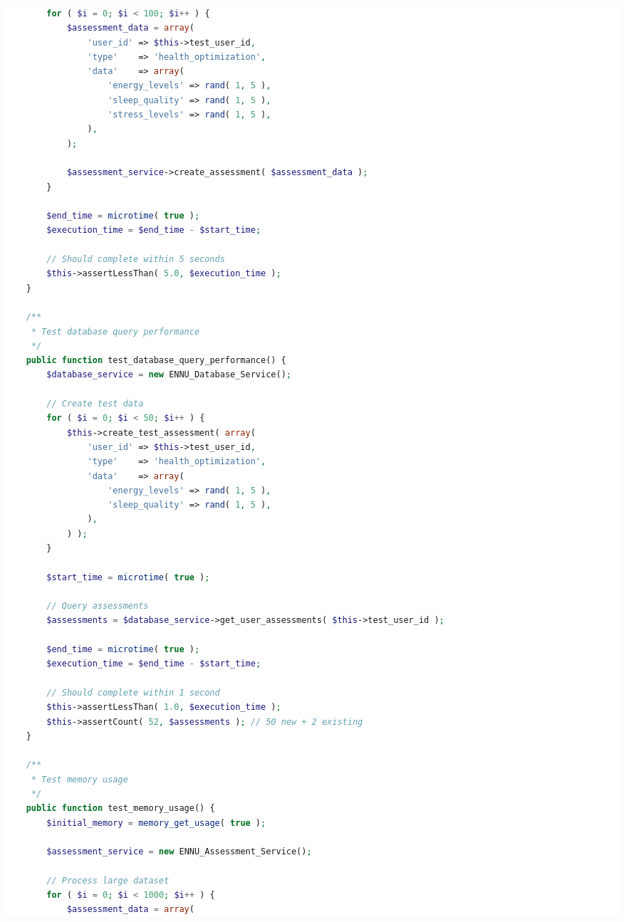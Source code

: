 ```php
        for ( $i = 0; $i < 100; $i++ ) {
            $assessment_data = array(
                'user_id' => $this->test_user_id,
                'type'    => 'health_optimization',
                'data'    => array(
                    'energy_levels' => rand( 1, 5 ),
                    'sleep_quality' => rand( 1, 5 ),
                    'stress_levels' => rand( 1, 5 ),
                ),
            );
            
            $assessment_service->create_assessment( $assessment_data );
        }
        
        $end_time = microtime( true );
        $execution_time = $end_time - $start_time;
        
        // Should complete within 5 seconds
        $this->assertLessThan( 5.0, $execution_time );
    }

    /**
     * Test database query performance
     */
    public function test_database_query_performance() {
        $database_service = new ENNU_Database_Service();
        
        // Create test data
        for ( $i = 0; $i < 50; $i++ ) {
            $this->create_test_assessment( array(
                'user_id' => $this->test_user_id,
                'type'    => 'health_optimization',
                'data'    => array(
                    'energy_levels' => rand( 1, 5 ),
                    'sleep_quality' => rand( 1, 5 ),
                ),
            ) );
        }
        
        $start_time = microtime( true );
        
        // Query assessments
        $assessments = $database_service->get_user_assessments( $this->test_user_id );
        
        $end_time = microtime( true );
        $execution_time = $end_time - $start_time;
        
        // Should complete within 1 second
        $this->assertLessThan( 1.0, $execution_time );
        $this->assertCount( 52, $assessments ); // 50 new + 2 existing
    }

    /**
     * Test memory usage
     */
    public function test_memory_usage() {
        $initial_memory = memory_get_usage( true );
        
        $assessment_service = new ENNU_Assessment_Service();
        
        // Process large dataset
        for ( $i = 0; $i < 1000; $i++ ) {
            $assessment_data = array(
```